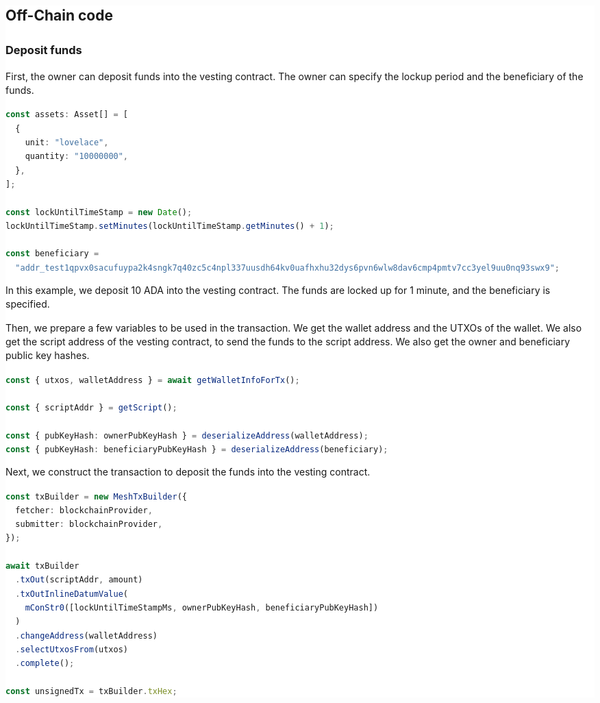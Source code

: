## Off-Chain code

### Deposit funds

First, the owner can deposit funds into the vesting contract. The owner can specify the lockup period and the beneficiary of the funds.

```ts
const assets: Asset[] = [
  {
    unit: "lovelace",
    quantity: "10000000",
  },
];

const lockUntilTimeStamp = new Date();
lockUntilTimeStamp.setMinutes(lockUntilTimeStamp.getMinutes() + 1);

const beneficiary =
  "addr_test1qpvx0sacufuypa2k4sngk7q40zc5c4npl337uusdh64kv0uafhxhu32dys6pvn6wlw8dav6cmp4pmtv7cc3yel9uu0nq93swx9";
```

In this example, we deposit 10 ADA into the vesting contract. The funds are locked up for 1 minute, and the beneficiary is specified.

Then, we prepare a few variables to be used in the transaction. We get the wallet address and the UTXOs of the wallet. We also get the script address of the vesting contract, to send the funds to the script address. We also get the owner and beneficiary public key hashes.

```ts
const { utxos, walletAddress } = await getWalletInfoForTx();

const { scriptAddr } = getScript();

const { pubKeyHash: ownerPubKeyHash } = deserializeAddress(walletAddress);
const { pubKeyHash: beneficiaryPubKeyHash } = deserializeAddress(beneficiary);
```

Next, we construct the transaction to deposit the funds into the vesting contract.

```ts
const txBuilder = new MeshTxBuilder({
  fetcher: blockchainProvider,
  submitter: blockchainProvider,
});

await txBuilder
  .txOut(scriptAddr, amount)
  .txOutInlineDatumValue(
    mConStr0([lockUntilTimeStampMs, ownerPubKeyHash, beneficiaryPubKeyHash])
  )
  .changeAddress(walletAddress)
  .selectUtxosFrom(utxos)
  .complete();

const unsignedTx = txBuilder.txHex;
```
